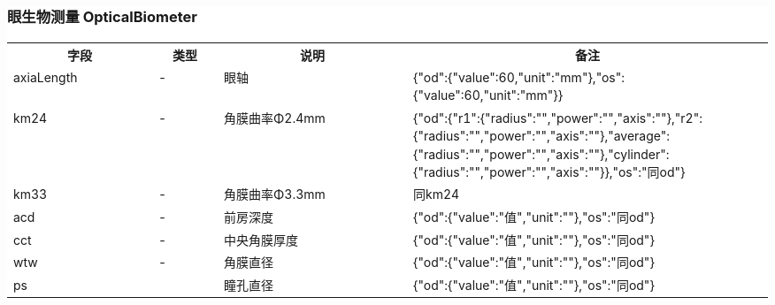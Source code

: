 ### 眼生物测量 OpticalBiometer

<table>
    <tr>
        <th style="width:150px;">字段</th>
        <th style="width:60px;">类型</th>
        <th style="width:200px;">说明</th>
        <th>备注</th>
    </tr>
    <tr>
        <td>axiaLength</td>
        <td>-</td>
        <td>眼轴</td>
        <td>{"od":{"value":60,"unit":"mm"},"os":{"value":60,"unit":"mm"}}</td>
    </tr>
    <tr>
        <td>km24</td>
        <td>-</td>
        <td>角膜曲率Φ2.4mm</td>
        <td>{"od":{"r1":{"radius":"","power":"","axis":""},"r2":{"radius":"","power":"","axis":""},"average":{"radius":"","power":"","axis":""},"cylinder":{"radius":"","power":"","axis":""}},"os":"同od"}</td>
    </tr>
    <tr>
        <td>km33</td>
        <td>-</td>
        <td>角膜曲率Φ3.3mm</td>
        <td>同km24</td>
    </tr>
    <tr>
        <td>acd</td>
        <td>-</td>
        <td>前房深度</td>
        <td>{"od":{"value":"值","unit":""},"os":"同od"}</td>
    </tr>
    <tr>
        <td>cct</td>
        <td>-</td>
        <td>中央角膜厚度</td>
        <td>{"od":{"value":"值","unit":""},"os":"同od"}</td>
    </tr>
    <tr>
        <td>wtw</td>
        <td>-</td>
        <td>角膜直径</td>
        <td>{"od":{"value":"值","unit":""},"os":"同od"}</td>
    </tr>
    <tr>
        <td>ps</td>
        <td></td>
        <td>瞳孔直径</td>
        <td>{"od":{"value":"值","unit":""},"os":"同od"}</td>
    </tr>
</table>
